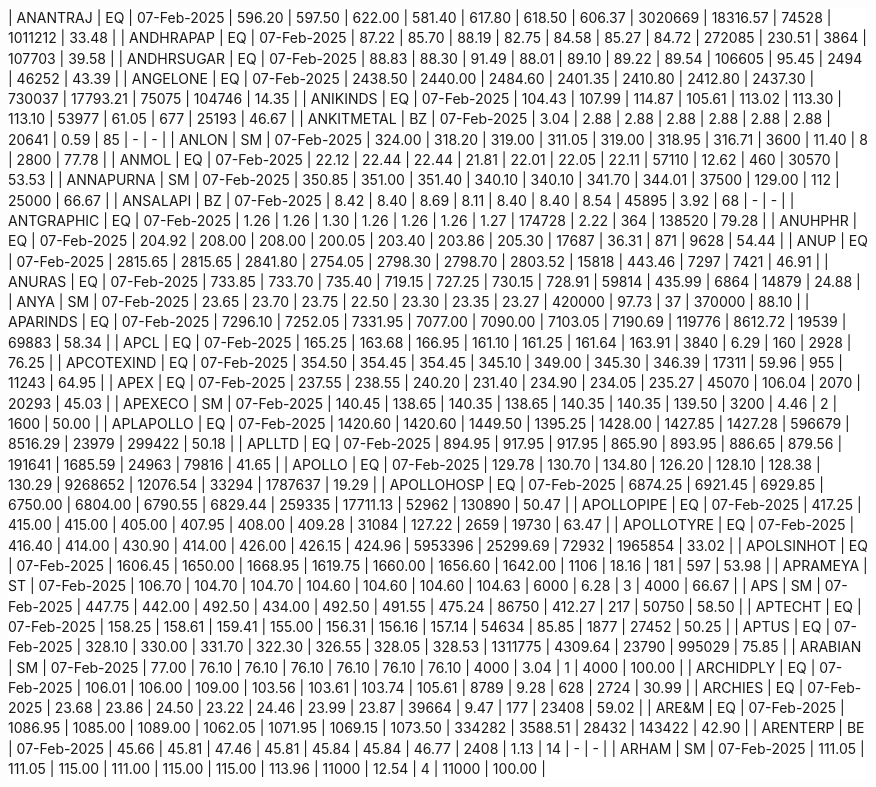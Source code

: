 | ANANTRAJ | EQ | 07-Feb-2025 | 596.20 | 597.50 | 622.00 | 581.40 | 617.80 | 618.50 | 606.37 | 3020669 | 18316.57 | 74528 | 1011212 | 33.48 |
| ANDHRAPAP | EQ | 07-Feb-2025 | 87.22 | 85.70 | 88.19 | 82.75 | 84.58 | 85.27 | 84.72 | 272085 | 230.51 | 3864 | 107703 | 39.58 |
| ANDHRSUGAR | EQ | 07-Feb-2025 | 88.83 | 88.30 | 91.49 | 88.01 | 89.10 | 89.22 | 89.54 | 106605 | 95.45 | 2494 | 46252 | 43.39 |
| ANGELONE | EQ | 07-Feb-2025 | 2438.50 | 2440.00 | 2484.60 | 2401.35 | 2410.80 | 2412.80 | 2437.30 | 730037 | 17793.21 | 75075 | 104746 | 14.35 |
| ANIKINDS | EQ | 07-Feb-2025 | 104.43 | 107.99 | 114.87 | 105.61 | 113.02 | 113.30 | 113.10 | 53977 | 61.05 | 677 | 25193 | 46.67 |
| ANKITMETAL | BZ | 07-Feb-2025 | 3.04 | 2.88 | 2.88 | 2.88 | 2.88 | 2.88 | 2.88 | 20641 | 0.59 | 85 | - | - |
| ANLON | SM | 07-Feb-2025 | 324.00 | 318.20 | 319.00 | 311.05 | 319.00 | 318.95 | 316.71 | 3600 | 11.40 | 8 | 2800 | 77.78 |
| ANMOL | EQ | 07-Feb-2025 | 22.12 | 22.44 | 22.44 | 21.81 | 22.01 | 22.05 | 22.11 | 57110 | 12.62 | 460 | 30570 | 53.53 |
| ANNAPURNA | SM | 07-Feb-2025 | 350.85 | 351.00 | 351.40 | 340.10 | 340.10 | 341.70 | 344.01 | 37500 | 129.00 | 112 | 25000 | 66.67 |
| ANSALAPI | BZ | 07-Feb-2025 | 8.42 | 8.40 | 8.69 | 8.11 | 8.40 | 8.40 | 8.54 | 45895 | 3.92 | 68 | - | - |
| ANTGRAPHIC | EQ | 07-Feb-2025 | 1.26 | 1.26 | 1.30 | 1.26 | 1.26 | 1.26 | 1.27 | 174728 | 2.22 | 364 | 138520 | 79.28 |
| ANUHPHR | EQ | 07-Feb-2025 | 204.92 | 208.00 | 208.00 | 200.05 | 203.40 | 203.86 | 205.30 | 17687 | 36.31 | 871 | 9628 | 54.44 |
| ANUP | EQ | 07-Feb-2025 | 2815.65 | 2815.65 | 2841.80 | 2754.05 | 2798.30 | 2798.70 | 2803.52 | 15818 | 443.46 | 7297 | 7421 | 46.91 |
| ANURAS | EQ | 07-Feb-2025 | 733.85 | 733.70 | 735.40 | 719.15 | 727.25 | 730.15 | 728.91 | 59814 | 435.99 | 6864 | 14879 | 24.88 |
| ANYA | SM | 07-Feb-2025 | 23.65 | 23.70 | 23.75 | 22.50 | 23.30 | 23.35 | 23.27 | 420000 | 97.73 | 37 | 370000 | 88.10 |
| APARINDS | EQ | 07-Feb-2025 | 7296.10 | 7252.05 | 7331.95 | 7077.00 | 7090.00 | 7103.05 | 7190.69 | 119776 | 8612.72 | 19539 | 69883 | 58.34 |
| APCL | EQ | 07-Feb-2025 | 165.25 | 163.68 | 166.95 | 161.10 | 161.25 | 161.64 | 163.91 | 3840 | 6.29 | 160 | 2928 | 76.25 |
| APCOTEXIND | EQ | 07-Feb-2025 | 354.50 | 354.45 | 354.45 | 345.10 | 349.00 | 345.30 | 346.39 | 17311 | 59.96 | 955 | 11243 | 64.95 |
| APEX | EQ | 07-Feb-2025 | 237.55 | 238.55 | 240.20 | 231.40 | 234.90 | 234.05 | 235.27 | 45070 | 106.04 | 2070 | 20293 | 45.03 |
| APEXECO | SM | 07-Feb-2025 | 140.45 | 138.65 | 140.35 | 138.65 | 140.35 | 140.35 | 139.50 | 3200 | 4.46 | 2 | 1600 | 50.00 |
| APLAPOLLO | EQ | 07-Feb-2025 | 1420.60 | 1420.60 | 1449.50 | 1395.25 | 1428.00 | 1427.85 | 1427.28 | 596679 | 8516.29 | 23979 | 299422 | 50.18 |
| APLLTD | EQ | 07-Feb-2025 | 894.95 | 917.95 | 917.95 | 865.90 | 893.95 | 886.65 | 879.56 | 191641 | 1685.59 | 24963 | 79816 | 41.65 |
| APOLLO | EQ | 07-Feb-2025 | 129.78 | 130.70 | 134.80 | 126.20 | 128.10 | 128.38 | 130.29 | 9268652 | 12076.54 | 33294 | 1787637 | 19.29 |
| APOLLOHOSP | EQ | 07-Feb-2025 | 6874.25 | 6921.45 | 6929.85 | 6750.00 | 6804.00 | 6790.55 | 6829.44 | 259335 | 17711.13 | 52962 | 130890 | 50.47 |
| APOLLOPIPE | EQ | 07-Feb-2025 | 417.25 | 415.00 | 415.00 | 405.00 | 407.95 | 408.00 | 409.28 | 31084 | 127.22 | 2659 | 19730 | 63.47 |
| APOLLOTYRE | EQ | 07-Feb-2025 | 416.40 | 414.00 | 430.90 | 414.00 | 426.00 | 426.15 | 424.96 | 5953396 | 25299.69 | 72932 | 1965854 | 33.02 |
| APOLSINHOT | EQ | 07-Feb-2025 | 1606.45 | 1650.00 | 1668.95 | 1619.75 | 1660.00 | 1656.60 | 1642.00 | 1106 | 18.16 | 181 | 597 | 53.98 |
| APRAMEYA | ST | 07-Feb-2025 | 106.70 | 104.70 | 104.70 | 104.60 | 104.60 | 104.60 | 104.63 | 6000 | 6.28 | 3 | 4000 | 66.67 |
| APS | SM | 07-Feb-2025 | 447.75 | 442.00 | 492.50 | 434.00 | 492.50 | 491.55 | 475.24 | 86750 | 412.27 | 217 | 50750 | 58.50 |
| APTECHT | EQ | 07-Feb-2025 | 158.25 | 158.61 | 159.41 | 155.00 | 156.31 | 156.16 | 157.14 | 54634 | 85.85 | 1877 | 27452 | 50.25 |
| APTUS | EQ | 07-Feb-2025 | 328.10 | 330.00 | 331.70 | 322.30 | 326.55 | 328.05 | 328.53 | 1311775 | 4309.64 | 23790 | 995029 | 75.85 |
| ARABIAN | SM | 07-Feb-2025 | 77.00 | 76.10 | 76.10 | 76.10 | 76.10 | 76.10 | 76.10 | 4000 | 3.04 | 1 | 4000 | 100.00 |
| ARCHIDPLY | EQ | 07-Feb-2025 | 106.01 | 106.00 | 109.00 | 103.56 | 103.61 | 103.74 | 105.61 | 8789 | 9.28 | 628 | 2724 | 30.99 |
| ARCHIES | EQ | 07-Feb-2025 | 23.68 | 23.86 | 24.50 | 23.22 | 24.46 | 23.99 | 23.87 | 39664 | 9.47 | 177 | 23408 | 59.02 |
| ARE&M | EQ | 07-Feb-2025 | 1086.95 | 1085.00 | 1089.00 | 1062.05 | 1071.95 | 1069.15 | 1073.50 | 334282 | 3588.51 | 28432 | 143422 | 42.90 |
| ARENTERP | BE | 07-Feb-2025 | 45.66 | 45.81 | 47.46 | 45.81 | 45.84 | 45.84 | 46.77 | 2408 | 1.13 | 14 | - | - |
| ARHAM | SM | 07-Feb-2025 | 111.05 | 111.05 | 115.00 | 111.00 | 115.00 | 115.00 | 113.96 | 11000 | 12.54 | 4 | 11000 | 100.00 |